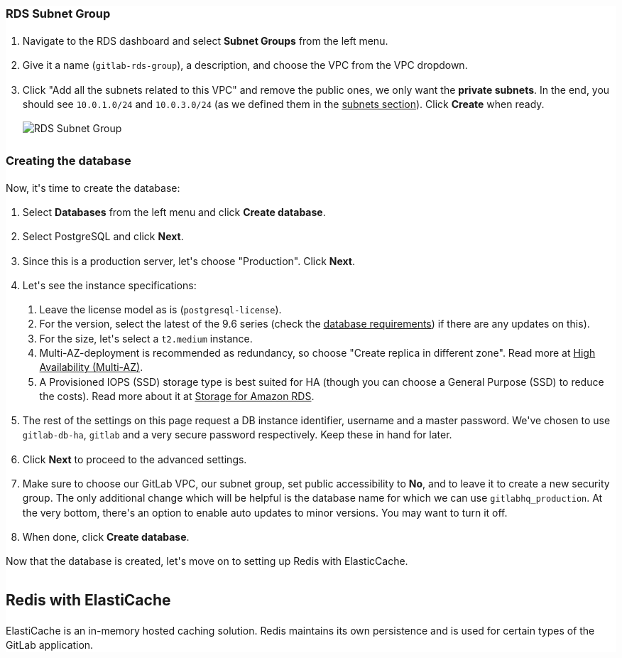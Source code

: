 ### RDS Subnet Group

1. Navigate to the RDS dashboard and select **Subnet Groups** from the left menu.
1. Give it a name (`gitlab-rds-group`), a description, and choose the VPC from
   the VPC dropdown.
1. Click "Add all the subnets related to this VPC" and
   remove the public ones, we only want the **private subnets**.
   In the end, you should see `10.0.1.0/24` and `10.0.3.0/24` (as
   we defined them in the [subnets section](#subnets)).
   Click **Create** when ready.

   ![RDS Subnet Group](img/rds_subnet_group.png)

### Creating the database

Now, it's time to create the database:

1. Select **Databases** from the left menu and click **Create database**.
1. Select PostgreSQL and click **Next**.
1. Since this is a production server, let's choose "Production". Click **Next**.
1. Let's see the instance specifications:
   1. Leave the license model as is (`postgresql-license`).
   1. For the version, select the latest of the 9.6 series (check the
      [database requirements](../../install/requirements.md#postgresql-requirements))
      if there are any updates on this).
   1. For the size, let's select a `t2.medium` instance.
   1. Multi-AZ-deployment is recommended as redundancy, so choose "Create
      replica in different zone". Read more at
      [High Availability (Multi-AZ)](https://docs.aws.amazon.com/AmazonRDS/latest/UserGuide/Concepts.MultiAZ.html).
   1. A Provisioned IOPS (SSD) storage type is best suited for HA (though you can
      choose a General Purpose (SSD) to reduce the costs). Read more about it at
      [Storage for Amazon RDS](https://docs.aws.amazon.com/AmazonRDS/latest/UserGuide/CHAP_Storage.html).

1. The rest of the settings on this page request a DB instance identifier, username
   and a master password. We've chosen to use `gitlab-db-ha`, `gitlab` and a
   very secure password respectively. Keep these in hand for later.
1. Click **Next** to proceed to the advanced settings.
1. Make sure to choose our GitLab VPC, our subnet group, set public accessibility to
   **No**, and to leave it to create a new security group. The only additional
   change which will be helpful is the database name for which we can use
   `gitlabhq_production`. At the very bottom, there's an option to enable
   auto updates to minor versions. You may want to turn it off.
1. When done, click **Create database**.

Now that the database is created, let's move on to setting up Redis with ElasticCache.

## Redis with ElastiCache

ElastiCache is an in-memory hosted caching solution. Redis maintains its own
persistence and is used for certain types of the GitLab application.
